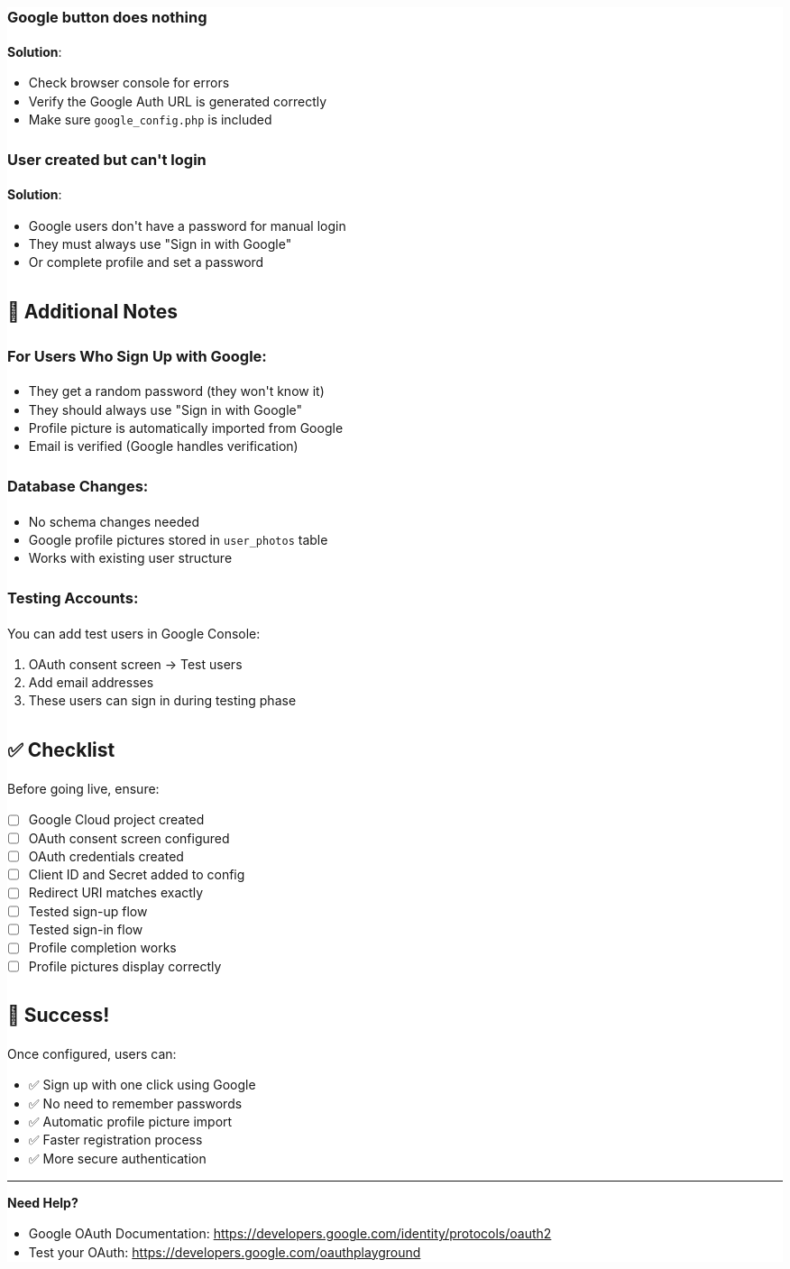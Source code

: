 ### Google button does nothing
**Solution**: 
- Check browser console for errors
- Verify the Google Auth URL is generated correctly
- Make sure `google_config.php` is included

### User created but can't login
**Solution**: 
- Google users don't have a password for manual login
- They must always use "Sign in with Google"
- Or complete profile and set a password

## 📝 Additional Notes

### For Users Who Sign Up with Google:
- They get a random password (they won't know it)
- They should always use "Sign in with Google"
- Profile picture is automatically imported from Google
- Email is verified (Google handles verification)

### Database Changes:
- No schema changes needed
- Google profile pictures stored in `user_photos` table
- Works with existing user structure

### Testing Accounts:
You can add test users in Google Console:
1. OAuth consent screen → Test users
2. Add email addresses
3. These users can sign in during testing phase

## ✅ Checklist

Before going live, ensure:
- [ ] Google Cloud project created
- [ ] OAuth consent screen configured
- [ ] OAuth credentials created
- [ ] Client ID and Secret added to config
- [ ] Redirect URI matches exactly
- [ ] Tested sign-up flow
- [ ] Tested sign-in flow
- [ ] Profile completion works
- [ ] Profile pictures display correctly

## 🎉 Success!

Once configured, users can:
- ✅ Sign up with one click using Google
- ✅ No need to remember passwords
- ✅ Automatic profile picture import
- ✅ Faster registration process
- ✅ More secure authentication

---

**Need Help?** 
- Google OAuth Documentation: https://developers.google.com/identity/protocols/oauth2
- Test your OAuth: https://developers.google.com/oauthplayground
